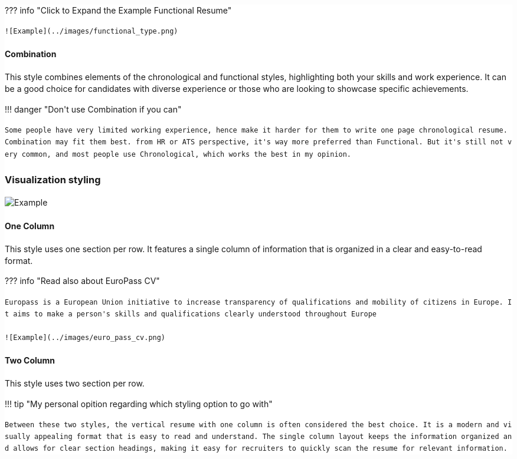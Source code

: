 ??? info "Click to Expand the Example Functional Resume"

    ![Example](../images/functional_type.png)

#### Combination

This style combines elements of the chronological and functional styles, highlighting both your skills and work experience. It can be a good choice for candidates with diverse experience or those who are looking to showcase specific achievements.

!!! danger "Don't use Combination if you can"

    Some people have very limited working experience, hence make it harder for them to write one page chronological resume. Combination may fit them best. from HR or ATS perspective, it's way more preferred than Functional. But it's still not very common, and most people use Chronological, which works the best in my opinion.

### Visualization styling

![Example](../images/one_column_vs_two_column.png)

#### One Column

This style uses one section per row.
It features a single column of information that is organized in a clear and easy-to-read format.

??? info "Read also about EuroPass CV"

    Europass is a European Union initiative to increase transparency of qualifications and mobility of citizens in Europe. It aims to make a person's skills and qualifications clearly understood throughout Europe

    ![Example](../images/euro_pass_cv.png)

#### Two Column

This style uses two section per row.

!!! tip "My personal opition regarding which styling option to go with"

    Between these two styles, the vertical resume with one column is often considered the best choice. It is a modern and visually appealing format that is easy to read and understand. The single column layout keeps the information organized and allows for clear section headings, making it easy for recruiters to quickly scan the resume for relevant information.
